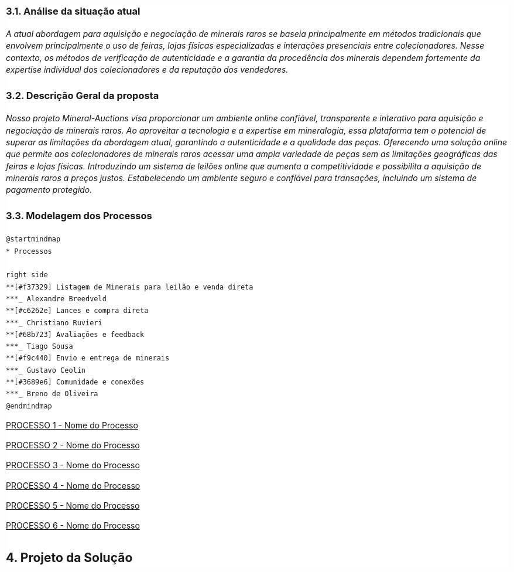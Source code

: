 ### 3.1. Análise da situação atual
_A atual abordagem para aquisição e negociação de minerais raros se baseia principalmente em métodos tradicionais que envolvem principalmente o uso de feiras, lojas físicas especializadas e interações presenciais entre colecionadores. Nesse contexto, os métodos de verificação de autenticidade e a garantia da procedência dos minerais dependem fortemente da expertise individual dos colecionadores e da reputação dos vendedores._

### 3.2. Descrição Geral da proposta
_Nosso projeto Mineral-Auctions visa proporcionar um ambiente online confiável, transparente e interativo para aquisição e negociação de minerais raros. Ao aproveitar a tecnologia e a expertise em mineralogia, essa plataforma tem o potencial de superar as limitações da abordagem atual, garantindo a autenticidade e a qualidade das peças.
Oferecendo uma solução online que permite aos colecionadores de minerais raros acessar uma ampla variedade de peças sem as limitações geográficas das feiras e lojas físicas.
Introduzindo um sistema de leilões online que aumenta a competitividade e possibilita a aquisição de minerais raros a preços justos.
Estabelecendo um ambiente seguro e confiável para transações, incluindo um sistema de pagamento protegido._


### 3.3. Modelagem dos Processos

```plantuml
@startmindmap
* Processos

right side
**[#f37329] Listagem de Minerais para leilão e venda direta
***_ Alexandre Breedveld
**[#c6262e] Lances e compra direta
***_ Christiano Ruvieri
**[#68b723] Avaliações e feedback
***_ Tiago Sousa
**[#f9c440] Envio e entrega de minerais
***_ Gustavo Ceolin
**[#3689e6] Comunidade e conexões
***_ Breno de Oliveira
@endmindmap
```

[PROCESSO 1 - Nome do Processo](processo-1-nome-do-processo.md "Detalhamento do Processo 1.")

[PROCESSO 2 - Nome do Processo](processo-2-nome-do-processo.md "Detalhamento do Processo 2.")

[PROCESSO 3 - Nome do Processo](processo-3-nome-do-processo.md "Detalhamento do Processo 3.")

[PROCESSO 4 - Nome do Processo](processo-4-nome-do-processo.md "Detalhamento do Processo 4.")

[PROCESSO 5 - Nome do Processo](processo-5-nome-do-processo.md "Detalhamento do Processo 5.")

[PROCESSO 6 - Nome do Processo](processo-6-nome-do-processo.md "Detalhamento do Processo 6.")

## 4. Projeto da Solução
